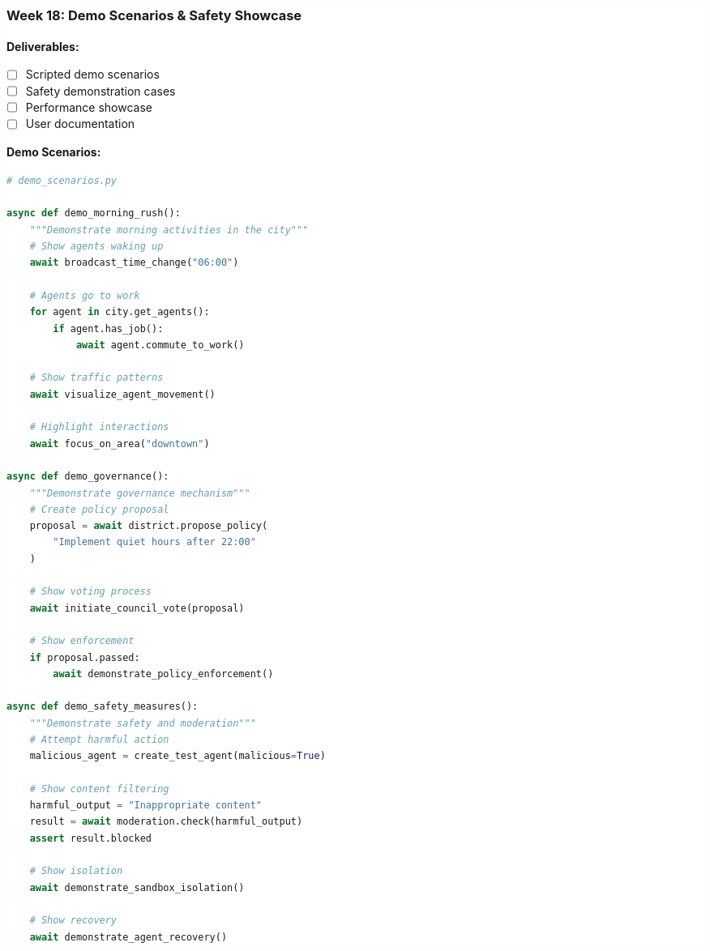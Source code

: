 ```typescript
```

### Week 18: Demo Scenarios & Safety Showcase

**Deliverables:**
- [ ] Scripted demo scenarios
- [ ] Safety demonstration cases
- [ ] Performance showcase
- [ ] User documentation

**Demo Scenarios:**

```python
# demo_scenarios.py

async def demo_morning_rush():
    """Demonstrate morning activities in the city"""
    # Show agents waking up
    await broadcast_time_change("06:00")

    # Agents go to work
    for agent in city.get_agents():
        if agent.has_job():
            await agent.commute_to_work()

    # Show traffic patterns
    await visualize_agent_movement()

    # Highlight interactions
    await focus_on_area("downtown")

async def demo_governance():
    """Demonstrate governance mechanism"""
    # Create policy proposal
    proposal = await district.propose_policy(
        "Implement quiet hours after 22:00"
    )

    # Show voting process
    await initiate_council_vote(proposal)

    # Show enforcement
    if proposal.passed:
        await demonstrate_policy_enforcement()

async def demo_safety_measures():
    """Demonstrate safety and moderation"""
    # Attempt harmful action
    malicious_agent = create_test_agent(malicious=True)

    # Show content filtering
    harmful_output = "Inappropriate content"
    result = await moderation.check(harmful_output)
    assert result.blocked

    # Show isolation
    await demonstrate_sandbox_isolation()

    # Show recovery
    await demonstrate_agent_recovery()
```
